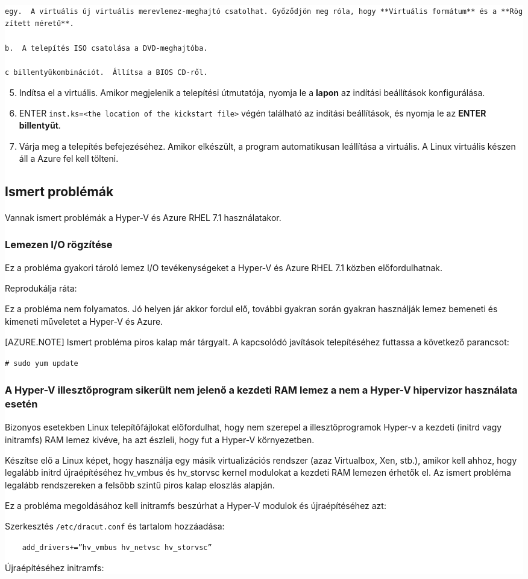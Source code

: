     egy.  A virtuális új virtuális merevlemez-meghajtó csatolhat. Győződjön meg róla, hogy **Virtuális formátum** és a **Rögzített méretű**.

    b.  A telepítés ISO csatolása a DVD-meghajtóba.

    c billentyűkombinációt.  Állítsa a BIOS CD-ről.

5.  Indítsa el a virtuális. Amikor megjelenik a telepítési útmutatója, nyomja le a **lapon** az indítási beállítások konfigurálása.

6.  ENTER `inst.ks=<the location of the kickstart file>` végén található az indítási beállítások, és nyomja le az **ENTER billentyűt**.

7.  Várja meg a telepítés befejezéséhez. Amikor elkészült, a program automatikusan leállítása a virtuális. A Linux virtuális készen áll a Azure fel kell tölteni.

## <a name="known-issues"></a>Ismert problémák
Vannak ismert problémák a Hyper-V és Azure RHEL 7.1 használatakor.

### <a name="disk-io-freeze"></a>Lemezen I/O rögzítése

Ez a probléma gyakori tároló lemez I/O tevékenységeket a Hyper-V és Azure RHEL 7.1 közben előfordulhatnak.   

Reprodukálja ráta:

Ez a probléma nem folyamatos. Jó helyen jár akkor fordul elő, további gyakran során gyakran használják lemez bemeneti és kimeneti műveletet a Hyper-V és Azure.   


[AZURE.NOTE] Ismert probléma piros kalap már tárgyalt. A kapcsolódó javítások telepítéséhez futtassa a következő parancsot:

    # sudo yum update

### <a name="the-hyper-v-driver-could-not-be-included-in-the-initial-ram-disk-when-using-a-non-hyper-v-hypervisor"></a>A Hyper-V illesztőprogram sikerült nem jelenő a kezdeti RAM lemez a nem a Hyper-V hipervizor használata esetén

Bizonyos esetekben Linux telepítőfájlokat előfordulhat, hogy nem szerepel a illesztőprogramok Hyper-v a kezdeti (initrd vagy initramfs) RAM lemez kivéve, ha azt észleli, hogy fut a Hyper-V környezetben.

Készítse elő a Linux képet, hogy használja egy másik virtualizációs rendszer (azaz Virtualbox, Xen, stb.), amikor kell ahhoz, hogy legalább initrd újraépítéséhez hv_vmbus és hv_storvsc kernel modulokat a kezdeti RAM lemezen érhetők el. Az ismert probléma legalább rendszereken a felsőbb szintű piros kalap eloszlás alapján.

Ez a probléma megoldásához kell initramfs beszúrhat a Hyper-V modulok és újraépítéséhez azt:

Szerkesztés `/etc/dracut.conf` és tartalom hozzáadása:

        add_drivers+=”hv_vmbus hv_netvsc hv_storvsc”

Újraépítéséhez initramfs:
